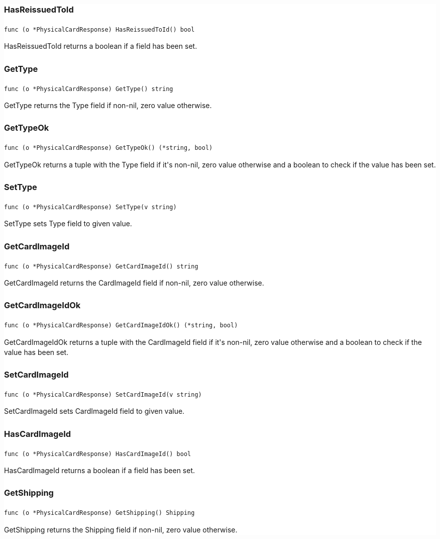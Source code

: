 ### HasReissuedToId

`func (o *PhysicalCardResponse) HasReissuedToId() bool`

HasReissuedToId returns a boolean if a field has been set.

### GetType

`func (o *PhysicalCardResponse) GetType() string`

GetType returns the Type field if non-nil, zero value otherwise.

### GetTypeOk

`func (o *PhysicalCardResponse) GetTypeOk() (*string, bool)`

GetTypeOk returns a tuple with the Type field if it's non-nil, zero value otherwise
and a boolean to check if the value has been set.

### SetType

`func (o *PhysicalCardResponse) SetType(v string)`

SetType sets Type field to given value.


### GetCardImageId

`func (o *PhysicalCardResponse) GetCardImageId() string`

GetCardImageId returns the CardImageId field if non-nil, zero value otherwise.

### GetCardImageIdOk

`func (o *PhysicalCardResponse) GetCardImageIdOk() (*string, bool)`

GetCardImageIdOk returns a tuple with the CardImageId field if it's non-nil, zero value otherwise
and a boolean to check if the value has been set.

### SetCardImageId

`func (o *PhysicalCardResponse) SetCardImageId(v string)`

SetCardImageId sets CardImageId field to given value.

### HasCardImageId

`func (o *PhysicalCardResponse) HasCardImageId() bool`

HasCardImageId returns a boolean if a field has been set.

### GetShipping

`func (o *PhysicalCardResponse) GetShipping() Shipping`

GetShipping returns the Shipping field if non-nil, zero value otherwise.
